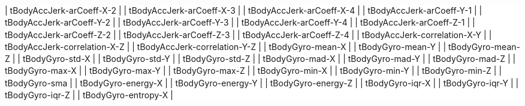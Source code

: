| tBodyAccJerk-arCoeff-X-2 |
| tBodyAccJerk-arCoeff-X-3 |
| tBodyAccJerk-arCoeff-X-4 |
| tBodyAccJerk-arCoeff-Y-1 |
| tBodyAccJerk-arCoeff-Y-2 |
| tBodyAccJerk-arCoeff-Y-3 |
| tBodyAccJerk-arCoeff-Y-4 |
| tBodyAccJerk-arCoeff-Z-1 |
| tBodyAccJerk-arCoeff-Z-2 |
| tBodyAccJerk-arCoeff-Z-3 |
| tBodyAccJerk-arCoeff-Z-4 |
| tBodyAccJerk-correlation-X-Y |
| tBodyAccJerk-correlation-X-Z |
| tBodyAccJerk-correlation-Y-Z |
| tBodyGyro-mean-X |
| tBodyGyro-mean-Y |
| tBodyGyro-mean-Z |
| tBodyGyro-std-X |
| tBodyGyro-std-Y |
| tBodyGyro-std-Z |
| tBodyGyro-mad-X |
| tBodyGyro-mad-Y |
| tBodyGyro-mad-Z |
| tBodyGyro-max-X |
| tBodyGyro-max-Y |
| tBodyGyro-max-Z |
| tBodyGyro-min-X |
| tBodyGyro-min-Y |
| tBodyGyro-min-Z |
| tBodyGyro-sma |
| tBodyGyro-energy-X |
| tBodyGyro-energy-Y |
| tBodyGyro-energy-Z |
| tBodyGyro-iqr-X |
| tBodyGyro-iqr-Y |
| tBodyGyro-iqr-Z |
| tBodyGyro-entropy-X |